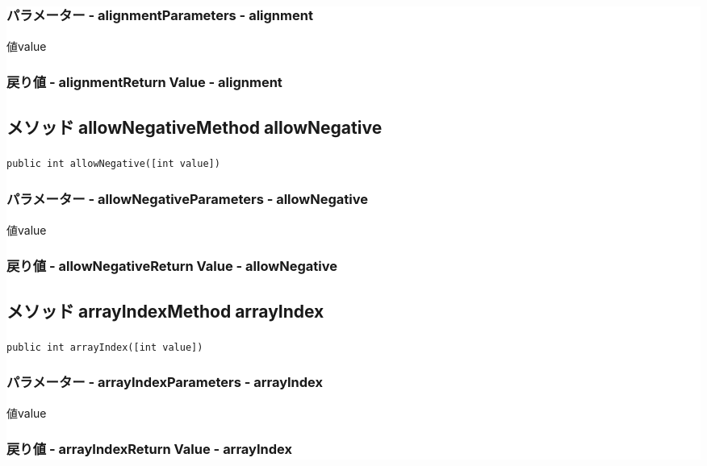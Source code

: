 ### <a name="parameters---alignment"></a><span data-ttu-id="32aa5-286">パラメーター - alignment</span><span class="sxs-lookup"><span data-stu-id="32aa5-286">Parameters - alignment</span></span>

<span data-ttu-id="32aa5-287">値</span><span class="sxs-lookup"><span data-stu-id="32aa5-287">value</span></span>  

### <a name="return-value---alignment"></a><span data-ttu-id="32aa5-288">戻り値 - alignment</span><span class="sxs-lookup"><span data-stu-id="32aa5-288">Return Value - alignment</span></span>

## <a name="method-allownegative"></a><span data-ttu-id="32aa5-289">メソッド allowNegative</span><span class="sxs-lookup"><span data-stu-id="32aa5-289">Method allowNegative</span></span>

```xpp
public int allowNegative([int value])
```

### <a name="parameters---allownegative"></a><span data-ttu-id="32aa5-290">パラメーター - allowNegative</span><span class="sxs-lookup"><span data-stu-id="32aa5-290">Parameters - allowNegative</span></span>

<span data-ttu-id="32aa5-291">値</span><span class="sxs-lookup"><span data-stu-id="32aa5-291">value</span></span>  

### <a name="return-value---allownegative"></a><span data-ttu-id="32aa5-292">戻り値 - allowNegative</span><span class="sxs-lookup"><span data-stu-id="32aa5-292">Return Value - allowNegative</span></span>

## <a name="method-arrayindex"></a><span data-ttu-id="32aa5-293">メソッド arrayIndex</span><span class="sxs-lookup"><span data-stu-id="32aa5-293">Method arrayIndex</span></span>

```xpp
public int arrayIndex([int value])
```

### <a name="parameters---arrayindex"></a><span data-ttu-id="32aa5-294">パラメーター - arrayIndex</span><span class="sxs-lookup"><span data-stu-id="32aa5-294">Parameters - arrayIndex</span></span>

<span data-ttu-id="32aa5-295">値</span><span class="sxs-lookup"><span data-stu-id="32aa5-295">value</span></span>  

### <a name="return-value---arrayindex"></a><span data-ttu-id="32aa5-296">戻り値 - arrayIndex</span><span class="sxs-lookup"><span data-stu-id="32aa5-296">Return Value - arrayIndex</span></span>
